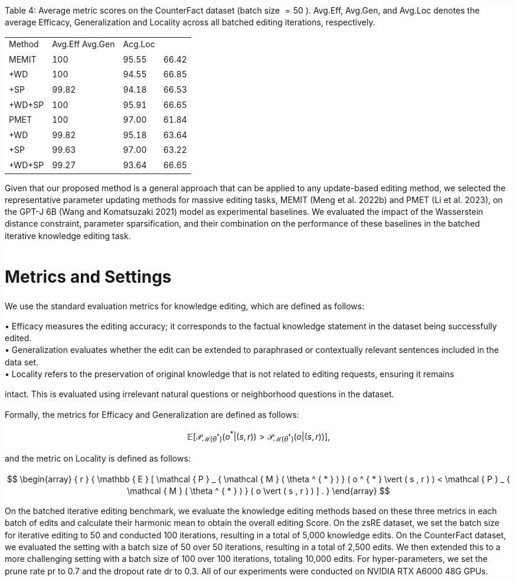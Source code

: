 
Table 4: Average metric scores on the CounterFact dataset (batch size $= 5 0$ ). Avg.Eff, Avg.Gen, and Avg.Loc denotes the average Efficacy, Generalization and Locality across all batched editing iterations, respectively.   

<html><body><table><tr><td>Method</td><td>Avg.Eff Avg.Gen</td><td>Acg.Loc</td><td></td></tr><tr><td>MEMIT</td><td>100</td><td>95.55</td><td>66.42</td></tr><tr><td>+WD</td><td>100</td><td>94.55</td><td>66.85</td></tr><tr><td>+SP</td><td>99.82</td><td>94.18</td><td>66.53</td></tr><tr><td>+WD+SP</td><td>100</td><td>95.91</td><td>66.65</td></tr><tr><td>PMET</td><td>100</td><td>97.00</td><td>61.84</td></tr><tr><td>+WD</td><td>99.82</td><td>95.18</td><td>63.64</td></tr><tr><td>+SP</td><td>99.63</td><td>97.00</td><td>63.22</td></tr><tr><td>+WD+SP</td><td>99.27</td><td>93.64</td><td>66.65</td></tr></table></body></html>

Given that our proposed method is a general approach that can be applied to any update-based editing method, we selected the representative parameter updating methods for massive editing tasks, MEMIT (Meng et al. 2022b) and PMET (Li et al. 2023), on the GPT-J 6B (Wang and Komatsuzaki 2021) model as experimental baselines. We evaluated the impact of the Wasserstein distance constraint, parameter sparsification, and their combination on the performance of these baselines in the batched iterative knowledge editing task.

# Metrics and Settings

We use the standard evaluation metrics for knowledge editing, which are defined as follows:

• Efficacy measures the editing accuracy; it corresponds to the factual knowledge statement in the dataset being successfully edited.   
• Generalization evaluates whether the edit can be extended to paraphrased or contextually relevant sentences included in the data set.   
• Locality refers to the preservation of original knowledge that is not related to editing requests, ensuring it remains

intact. This is evaluated using irrelevant natural questions or neighborhood questions in the dataset.

Formally, the metrics for Efficacy and Generalization are defined as follows:

$$
\mathbb { E } [ \mathcal { P } _ { \mathcal { M } ( \theta ^ { * } ) } ( o ^ { * } \vert ( s , r ) ) > \mathcal { P } _ { \mathcal { M } ( \theta ^ { * } ) } ( o \vert ( s , r ) ) ] ,
$$

and the metric on Locality is defined as follows:

$$
\begin{array} { r } { \mathbb { E } [ \mathcal { P } _ { \mathcal { M } ( \theta ^ { * } ) } ( o ^ { * } \vert ( s , r ) ) < \mathcal { P } _ { \mathcal { M } ( \theta ^ { * } ) } ( o \vert ( s , r ) ) ] . } \end{array}
$$

On the batched iterative editing benchmark, we evaluate the knowledge editing methods based on these three metrics in each batch of edits and calculate their harmonic mean to obtain the overall editing Score. On the zsRE dataset, we set the batch size for iterative editing to 50 and conducted 100 iterations, resulting in a total of 5,000 knowledge edits. On the CounterFact dataset, we evaluated the setting with a batch size of 50 over 50 iterations, resulting in a total of 2,500 edits. We then extended this to a more challenging setting with a batch size of 100 over 100 iterations, totaling 10,000 edits. For hyper-parameters, we set the prune rate pr to 0.7 and the dropout rate dr to 0.3. All of our experiments were conducted on NVIDIA RTX A6000 48G GPUs.
